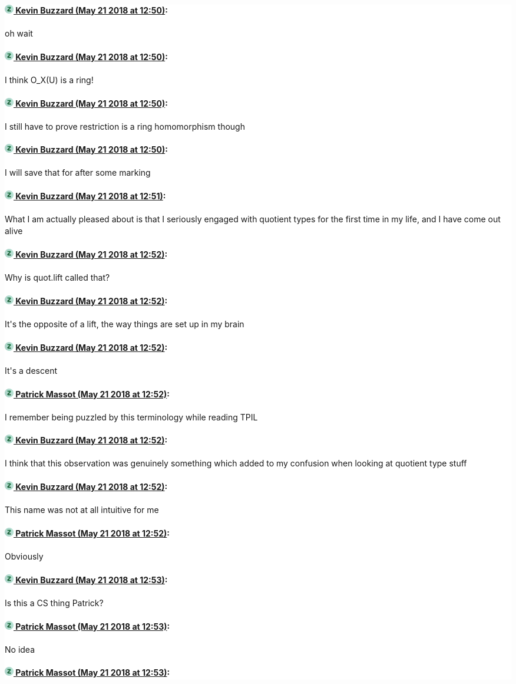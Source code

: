 #### [![Click to go to Zulip](../../assets/img/zulip2.png) Kevin Buzzard (May 21 2018 at 12:50)](https://leanprover.zulipchat.com/#narrow/stream/113488-general/topic/tactic%20for%20set-theoretic%20trivialities/near/126866886):
oh wait

#### [![Click to go to Zulip](../../assets/img/zulip2.png) Kevin Buzzard (May 21 2018 at 12:50)](https://leanprover.zulipchat.com/#narrow/stream/113488-general/topic/tactic%20for%20set-theoretic%20trivialities/near/126866904):
I think O_X(U) is a ring!

#### [![Click to go to Zulip](../../assets/img/zulip2.png) Kevin Buzzard (May 21 2018 at 12:50)](https://leanprover.zulipchat.com/#narrow/stream/113488-general/topic/tactic%20for%20set-theoretic%20trivialities/near/126866905):
I still have to prove restriction is a ring homomorphism though

#### [![Click to go to Zulip](../../assets/img/zulip2.png) Kevin Buzzard (May 21 2018 at 12:50)](https://leanprover.zulipchat.com/#narrow/stream/113488-general/topic/tactic%20for%20set-theoretic%20trivialities/near/126866906):
I will save that for after some marking

#### [![Click to go to Zulip](../../assets/img/zulip2.png) Kevin Buzzard (May 21 2018 at 12:51)](https://leanprover.zulipchat.com/#narrow/stream/113488-general/topic/tactic%20for%20set-theoretic%20trivialities/near/126866918):
What I am actually pleased about is that I seriously engaged with quotient types for the first time in my life, and I have come out alive

#### [![Click to go to Zulip](../../assets/img/zulip2.png) Kevin Buzzard (May 21 2018 at 12:52)](https://leanprover.zulipchat.com/#narrow/stream/113488-general/topic/tactic%20for%20set-theoretic%20trivialities/near/126866962):
Why is quot.lift called that?

#### [![Click to go to Zulip](../../assets/img/zulip2.png) Kevin Buzzard (May 21 2018 at 12:52)](https://leanprover.zulipchat.com/#narrow/stream/113488-general/topic/tactic%20for%20set-theoretic%20trivialities/near/126866964):
It's the opposite of a lift, the way things are set up in my brain

#### [![Click to go to Zulip](../../assets/img/zulip2.png) Kevin Buzzard (May 21 2018 at 12:52)](https://leanprover.zulipchat.com/#narrow/stream/113488-general/topic/tactic%20for%20set-theoretic%20trivialities/near/126866965):
It's a descent

#### [![Click to go to Zulip](../../assets/img/zulip2.png) Patrick Massot (May 21 2018 at 12:52)](https://leanprover.zulipchat.com/#narrow/stream/113488-general/topic/tactic%20for%20set-theoretic%20trivialities/near/126866966):
I remember being puzzled by this terminology while reading TPIL

#### [![Click to go to Zulip](../../assets/img/zulip2.png) Kevin Buzzard (May 21 2018 at 12:52)](https://leanprover.zulipchat.com/#narrow/stream/113488-general/topic/tactic%20for%20set-theoretic%20trivialities/near/126866973):
I think that this observation was genuinely something which added to my confusion when looking at quotient type stuff

#### [![Click to go to Zulip](../../assets/img/zulip2.png) Kevin Buzzard (May 21 2018 at 12:52)](https://leanprover.zulipchat.com/#narrow/stream/113488-general/topic/tactic%20for%20set-theoretic%20trivialities/near/126866975):
This name was not at all intuitive for me

#### [![Click to go to Zulip](../../assets/img/zulip2.png) Patrick Massot (May 21 2018 at 12:52)](https://leanprover.zulipchat.com/#narrow/stream/113488-general/topic/tactic%20for%20set-theoretic%20trivialities/near/126866976):
Obviously

#### [![Click to go to Zulip](../../assets/img/zulip2.png) Kevin Buzzard (May 21 2018 at 12:53)](https://leanprover.zulipchat.com/#narrow/stream/113488-general/topic/tactic%20for%20set-theoretic%20trivialities/near/126866983):
Is this a CS thing Patrick?

#### [![Click to go to Zulip](../../assets/img/zulip2.png) Patrick Massot (May 21 2018 at 12:53)](https://leanprover.zulipchat.com/#narrow/stream/113488-general/topic/tactic%20for%20set-theoretic%20trivialities/near/126866984):
No idea

#### [![Click to go to Zulip](../../assets/img/zulip2.png) Patrick Massot (May 21 2018 at 12:53)](https://leanprover.zulipchat.com/#narrow/stream/113488-general/topic/tactic%20for%20set-theoretic%20trivialities/near/126866985):